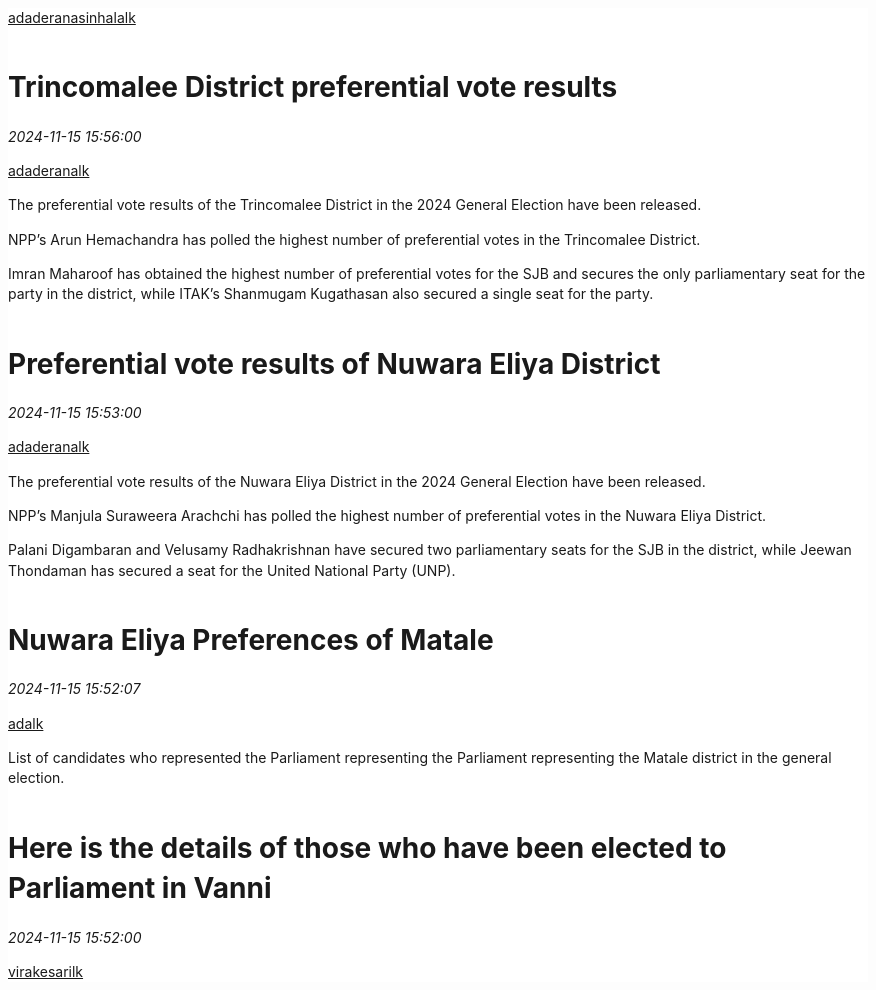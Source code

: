 [adaderanasinhalalk](http://sinhala.adaderana.lk/news/203398)



# Trincomalee District preferential vote results

*2024-11-15 15:56:00*

[adaderanalk](https://www.adaderana.lk/news/103518/trincomalee-district-preferential-vote-results-)

The preferential vote results of the Trincomalee District in the 2024 General Election have been released.

NPP’s Arun Hemachandra has polled the highest number of preferential votes in the Trincomalee District.

Imran Maharoof has obtained the highest number of preferential votes for the SJB and secures the only parliamentary seat for the party in the district, while ITAK’s Shanmugam Kugathasan also secured a single seat for the party.



# Preferential vote results of Nuwara Eliya District

*2024-11-15 15:53:00*

[adaderanalk](https://www.adaderana.lk/news/103517/preferential-vote-results-of-nuwara-eliya-district-)

The preferential vote results of the Nuwara Eliya District in the 2024 General Election have been released.

NPP’s Manjula Suraweera Arachchi has polled the highest number of preferential votes in the Nuwara Eliya District.

Palani Digambaran and Velusamy Radhakrishnan have secured two parliamentary seats for the SJB in the district, while Jeewan Thondaman has secured a seat for the United National Party (UNP).



# Nuwara Eliya Preferences of Matale

*2024-11-15 15:52:07*

[adalk](https://www.ada.lk/breaking_news/මාතලේ-මනාප-ලැයිස්තුව/11-413068)

List of candidates who represented the Parliament representing the Parliament representing the Matale district in the general election.



# Here is the details of those who have been elected to Parliament in Vanni

*2024-11-15 15:52:00*

[virakesarilk](https://www.virakesari.lk/article/198872)
